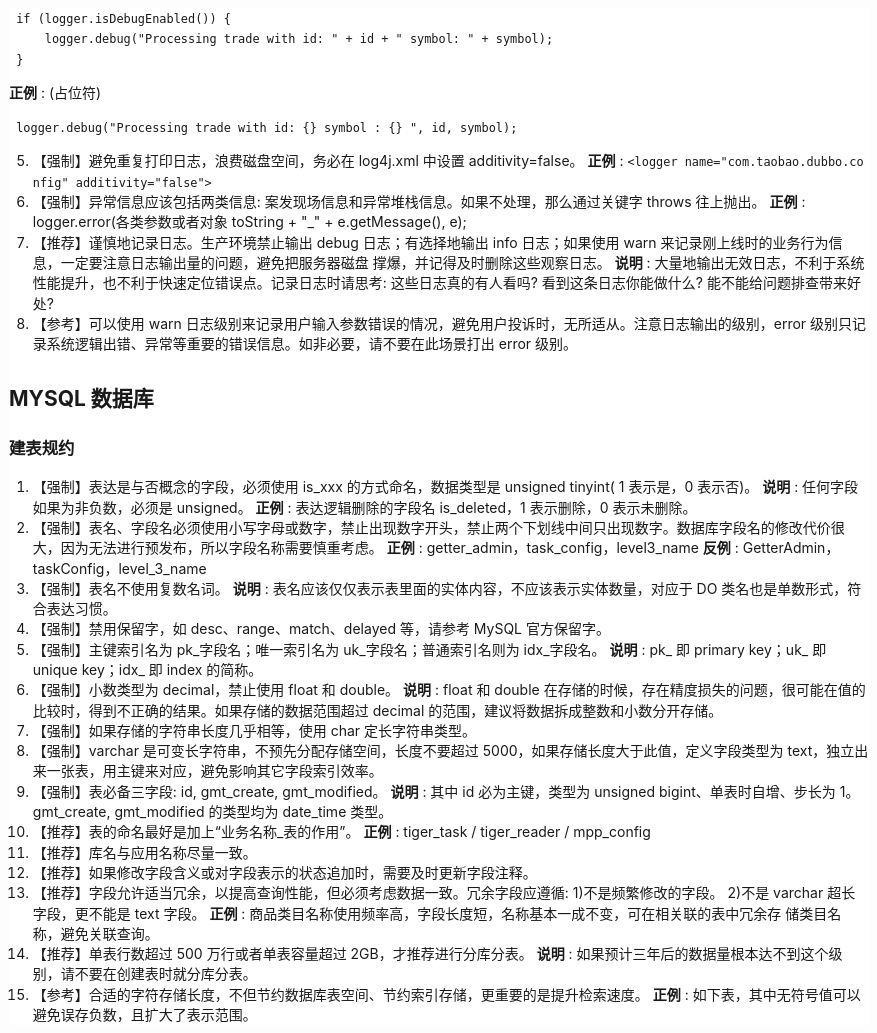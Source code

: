    ```
    if (logger.isDebugEnabled()) {
        logger.debug("Processing trade with id: " + id + " symbol: " + symbol);
    }
   ```

   **正例** : (占位符)

   ```
    logger.debug("Processing trade with id: {} symbol : {} ", id, symbol);
   ```
5. 【强制】避免重复打印日志，浪费磁盘空间，务必在 log4j.xml 中设置 additivity=false。
   **正例** : `<logger name="com.taobao.dubbo.config" additivity="false">`
6. 【强制】异常信息应该包括两类信息: 案发现场信息和异常堆栈信息。如果不处理，那么通过关键字 throws 往上抛出。
   **正例** : logger.error(各类参数或者对象 toString + "_" + e.getMessage(), e);
7. 【推荐】谨慎地记录日志。生产环境禁止输出 debug 日志；有选择地输出 info 日志；如果使用 warn 来记录刚上线时的业务行为信息，一定要注意日志输出量的问题，避免把服务器磁盘 撑爆，并记得及时删除这些观察日志。
   **说明** : 大量地输出无效日志，不利于系统性能提升，也不利于快速定位错误点。记录日志时请思考: 这些日志真的有人看吗? 看到这条日志你能做什么? 能不能给问题排查带来好处?
8. 【参考】可以使用 warn 日志级别来记录用户输入参数错误的情况，避免用户投诉时，无所适从。注意日志输出的级别，error 级别只记录系统逻辑出错、异常等重要的错误信息。如非必要，请不要在此场景打出 error 级别。

## MYSQL 数据库

### 建表规约

1. 【强制】表达是与否概念的字段，必须使用 is_xxx 的方式命名，数据类型是 unsigned tinyint( 1 表示是，0 表示否)。
   **说明** : 任何字段如果为非负数，必须是 unsigned。
   **正例** : 表达逻辑删除的字段名 is_deleted，1 表示删除，0 表示未删除。
2. 【强制】表名、字段名必须使用小写字母或数字，禁止出现数字开头，禁止两个下划线中间只出现数字。数据库字段名的修改代价很大，因为无法进行预发布，所以字段名称需要慎重考虑。
   **正例** : getter_admin，task_config，level3_name
   **反例** : GetterAdmin，taskConfig，level_3_name
3. 【强制】表名不使用复数名词。
   **说明** : 表名应该仅仅表示表里面的实体内容，不应该表示实体数量，对应于 DO 类名也是单数形式，符合表达习惯。
4. 【强制】禁用保留字，如 desc、range、match、delayed 等，请参考 MySQL 官方保留字。
5. 【强制】主键索引名为 pk_字段名；唯一索引名为 uk_字段名；普通索引名则为 idx_字段名。
   **说明** : pk_ 即 primary key；uk_ 即 unique key；idx_ 即 index 的简称。
6. 【强制】小数类型为 decimal，禁止使用 float 和 double。
   **说明** : float 和 double 在存储的时候，存在精度损失的问题，很可能在值的比较时，得到不正确的结果。如果存储的数据范围超过 decimal 的范围，建议将数据拆成整数和小数分开存储。
7. 【强制】如果存储的字符串长度几乎相等，使用 char 定长字符串类型。
8. 【强制】varchar 是可变长字符串，不预先分配存储空间，长度不要超过 5000，如果存储长度大于此值，定义字段类型为 text，独立出来一张表，用主键来对应，避免影响其它字段索引效率。
9. 【强制】表必备三字段: id, gmt_create, gmt_modified。 **说明** : 其中 id 必为主键，类型为 unsigned bigint、单表时自增、步长为 1。gmt_create, gmt_modified 的类型均为 date_time 类型。
10. 【推荐】表的命名最好是加上“业务名称_表的作用”。
    **正例** : tiger_task / tiger_reader / mpp_config
11. 【推荐】库名与应用名称尽量一致。
12. 【推荐】如果修改字段含义或对字段表示的状态追加时，需要及时更新字段注释。
13. 【推荐】字段允许适当冗余，以提高查询性能，但必须考虑数据一致。冗余字段应遵循:
    1)不是频繁修改的字段。
    2)不是 varchar 超长字段，更不能是 text 字段。
    **正例** : 商品类目名称使用频率高，字段长度短，名称基本一成不变，可在相关联的表中冗余存 储类目名称，避免关联查询。
14. 【推荐】单表行数超过 500 万行或者单表容量超过 2GB，才推荐进行分库分表。
    **说明** : 如果预计三年后的数据量根本达不到这个级别，请不要在创建表时就分库分表。
15. 【参考】合适的字符存储长度，不但节约数据库表空间、节约索引存储，更重要的是提升检索速度。
    **正例** : 如下表，其中无符号值可以避免误存负数，且扩大了表示范围。

